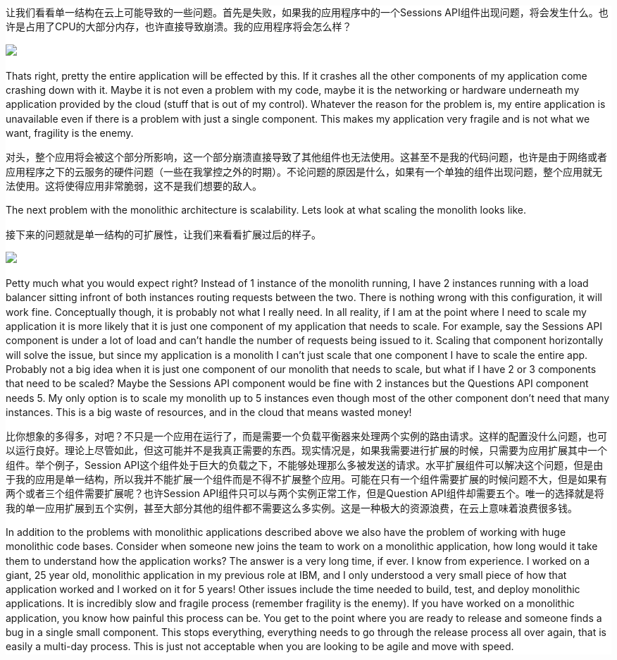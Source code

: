 让我们看看单一结构在云上可能导致的一些问题。首先是失败，如果我的应用程序中的一个Sessions API组件出现问题，将会发生什么。也许是占用了CPU的大部分内存，也许直接导致崩溃。我的应用程序将会怎么样？

![](http://ryanjbaxter.com/wp-content/uploads/2015/07/intro-to-microservices2.jpg)

Thats right, pretty the entire application will be effected by this. If it crashes all the other components of my application come crashing down with it. Maybe it is not even a problem with my code, maybe it is the networking or hardware underneath my application provided by the cloud (stuff that is out of my control). Whatever the reason for the problem is, my entire application is unavailable even if there is a problem with just a single component. This makes my application very fragile and is not what we want, fragility is the enemy.

对头，整个应用将会被这个部分所影响，这一个部分崩溃直接导致了其他组件也无法使用。这甚至不是我的代码问题，也许是由于网络或者应用程序之下的云服务的硬件问题（一些在我掌控之外的时期）。不论问题的原因是什么，如果有一个单独的组件出现问题，整个应用就无法使用。这将使得应用非常脆弱，这不是我们想要的敌人。

The next problem with the monolithic architecture is scalability. Lets look at what scaling the monolith looks like.

接下来的问题就是单一结构的可扩展性，让我们来看看扩展过后的样子。

![](http://ryanjbaxter.com/wp-content/uploads/2015/07/intro-to-microservices3.jpg)

Petty much what you would expect right? Instead of 1 instance of the monolith running, I have 2 instances running with a load balancer sitting infront of both instances routing requests between the two. There is nothing wrong with this configuration, it will work fine. Conceptually though, it is probably not what I really need. In all reality, if I am at the point where I need to scale my application it is more likely that it is just one component of my application that needs to scale. For example, say the Sessions API component is under a lot of load and can’t handle the number of requests being issued to it. Scaling that component horizontally will solve the issue, but since my application is a monolith I can’t just scale that one component I have to scale the entire app. Probably not a big idea when it is just one component of our monolith that needs to scale, but what if I have 2 or 3 components that need to be scaled? Maybe the Sessions API component would be fine with 2 instances but the Questions API component needs 5. My only option is to scale my monolith up to 5 instances even though most of the other component don’t need that many instances. This is a big waste of resources, and in the cloud that means wasted money!

比你想象的多得多，对吧？不只是一个应用在运行了，而是需要一个负载平衡器来处理两个实例的路由请求。这样的配置没什么问题，也可以运行良好。理论上尽管如此，但这可能并不是我真正需要的东西。现实情况是，如果我需要进行扩展的时候，只需要为应用扩展其中一个组件。举个例子，Session API这个组件处于巨大的负载之下，不能够处理那么多被发送的请求。水平扩展组件可以解决这个问题，但是由于我的应用是单一结构，所以我并不能扩展一个组件而是不得不扩展整个应用。可能在只有一个组件需要扩展的时候问题不大，但是如果有两个或者三个组件需要扩展呢？也许Session API组件只可以与两个实例正常工作，但是Question API组件却需要五个。唯一的选择就是将我的单一应用扩展到五个实例，甚至大部分其他的组件都不需要这么多实例。这是一种极大的资源浪费，在云上意味着浪费很多钱。

In addition to the problems with monolithic applications described above we also have the problem of working with huge monolithic code bases. Consider when someone new joins the team to work on a monolithic application, how long would it take them to understand how the application works? The answer is a very long time, if ever. I know from experience. I worked on a giant, 25 year old, monolithic application in my previous role at IBM, and I only understood a very small piece of how that application worked and I worked on it for 5 years! Other issues include the time needed to build, test, and deploy monolithic applications. It is incredibly slow and fragile process (remember fragility is the enemy). If you have worked on a monolithic application, you know how painful this process can be. You get to the point where you are ready to release and someone finds a bug in a single small component. This stops everything, everything needs to go through the release process all over again, that is easily a multi-day process. This is just not acceptable when you are looking to be agile and move with speed.
